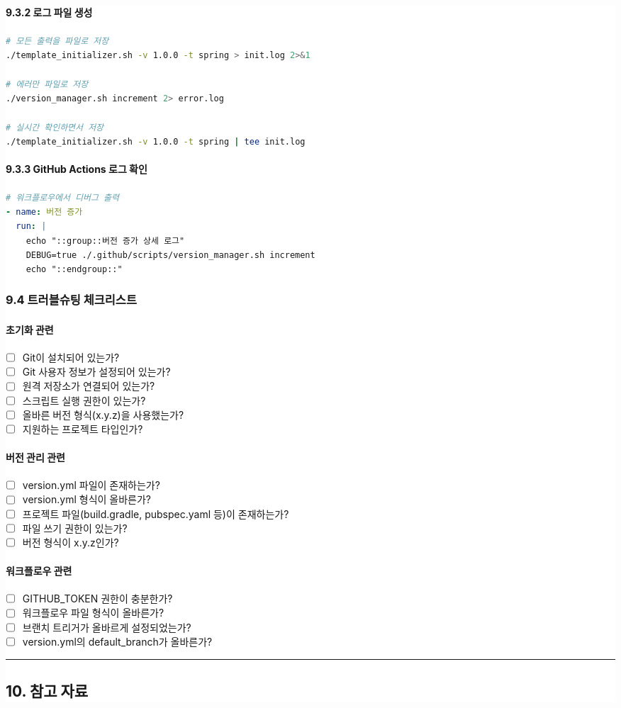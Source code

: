 #### 9.3.2 로그 파일 생성

```bash
# 모든 출력을 파일로 저장
./template_initializer.sh -v 1.0.0 -t spring > init.log 2>&1

# 에러만 파일로 저장
./version_manager.sh increment 2> error.log

# 실시간 확인하면서 저장
./template_initializer.sh -v 1.0.0 -t spring | tee init.log
```

#### 9.3.3 GitHub Actions 로그 확인

```yaml
# 워크플로우에서 디버그 출력
- name: 버전 증가
  run: |
    echo "::group::버전 증가 상세 로그"
    DEBUG=true ./.github/scripts/version_manager.sh increment
    echo "::endgroup::"
```

### 9.4 트러블슈팅 체크리스트

#### 초기화 관련

- [ ] Git이 설치되어 있는가?
- [ ] Git 사용자 정보가 설정되어 있는가?
- [ ] 원격 저장소가 연결되어 있는가?
- [ ] 스크립트 실행 권한이 있는가?
- [ ] 올바른 버전 형식(x.y.z)을 사용했는가?
- [ ] 지원하는 프로젝트 타입인가?

#### 버전 관리 관련

- [ ] version.yml 파일이 존재하는가?
- [ ] version.yml 형식이 올바른가?
- [ ] 프로젝트 파일(build.gradle, pubspec.yaml 등)이 존재하는가?
- [ ] 파일 쓰기 권한이 있는가?
- [ ] 버전 형식이 x.y.z인가?

#### 워크플로우 관련

- [ ] GITHUB_TOKEN 권한이 충분한가?
- [ ] 워크플로우 파일 형식이 올바른가?
- [ ] 브랜치 트리거가 올바르게 설정되었는가?
- [ ] version.yml의 default_branch가 올바른가?

---

## 10. 참고 자료
